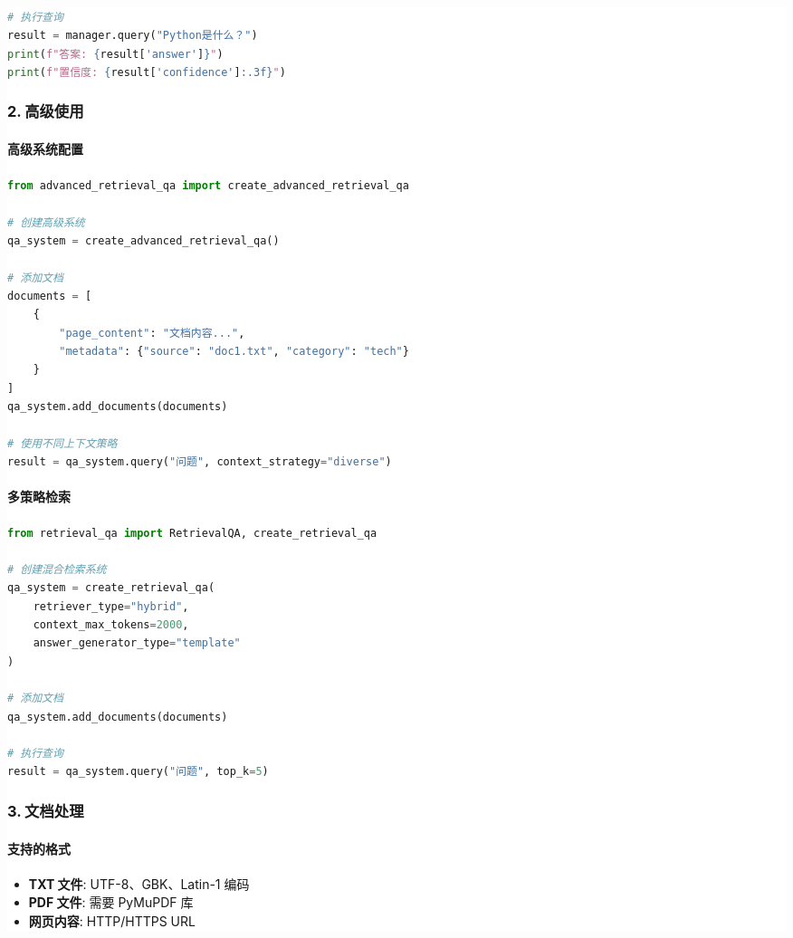 ```python
# 执行查询
result = manager.query("Python是什么？")
print(f"答案: {result['answer']}")
print(f"置信度: {result['confidence']:.3f}")
```

### 2. 高级使用

#### 高级系统配置
```python
from advanced_retrieval_qa import create_advanced_retrieval_qa

# 创建高级系统
qa_system = create_advanced_retrieval_qa()

# 添加文档
documents = [
    {
        "page_content": "文档内容...",
        "metadata": {"source": "doc1.txt", "category": "tech"}
    }
]
qa_system.add_documents(documents)

# 使用不同上下文策略
result = qa_system.query("问题", context_strategy="diverse")
```

#### 多策略检索
```python
from retrieval_qa import RetrievalQA, create_retrieval_qa

# 创建混合检索系统
qa_system = create_retrieval_qa(
    retriever_type="hybrid",
    context_max_tokens=2000,
    answer_generator_type="template"
)

# 添加文档
qa_system.add_documents(documents)

# 执行查询
result = qa_system.query("问题", top_k=5)
```

### 3. 文档处理

#### 支持的格式
- **TXT 文件**: UTF-8、GBK、Latin-1 编码
- **PDF 文件**: 需要 PyMuPDF 库
- **网页内容**: HTTP/HTTPS URL
